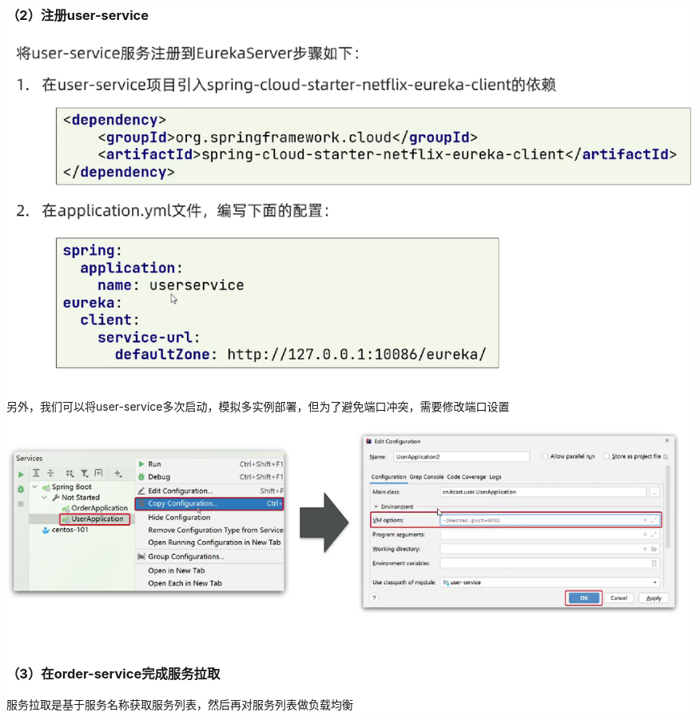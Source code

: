 
### （2）注册user-service
![](assets/SprintCloud-6a3fe790.png)

另外，我们可以将user-service多次启动，模拟多实例部署，但为了避免端口冲突，需要修改端口设置
![](assets/SprintCloud-4f60a2bf.png)

### （3）在order-service完成服务拉取
服务拉取是基于服务名称获取服务列表，然后再对服务列表做负载均衡
